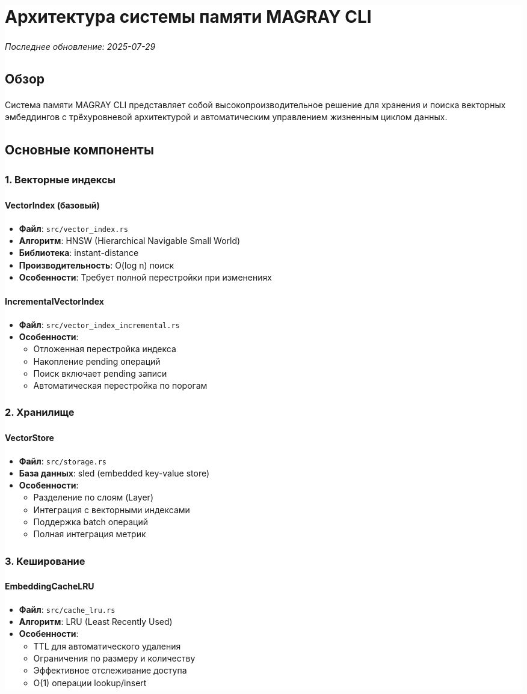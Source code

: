 # Архитектура системы памяти MAGRAY CLI

*Последнее обновление: 2025-07-29*

## Обзор

Система памяти MAGRAY CLI представляет собой высокопроизводительное решение для хранения и поиска векторных эмбеддингов с трёхуровневой архитектурой и автоматическим управлением жизненным циклом данных.

## Основные компоненты

### 1. Векторные индексы

#### VectorIndex (базовый)
- **Файл**: `src/vector_index.rs`
- **Алгоритм**: HNSW (Hierarchical Navigable Small World)
- **Библиотека**: instant-distance
- **Производительность**: O(log n) поиск
- **Особенности**: Требует полной перестройки при изменениях

#### IncrementalVectorIndex
- **Файл**: `src/vector_index_incremental.rs`
- **Особенности**:
  - Отложенная перестройка индекса
  - Накопление pending операций
  - Поиск включает pending записи
  - Автоматическая перестройка по порогам

### 2. Хранилище

#### VectorStore
- **Файл**: `src/storage.rs`
- **База данных**: sled (embedded key-value store)
- **Особенности**:
  - Разделение по слоям (Layer)
  - Интеграция с векторными индексами
  - Поддержка batch операций
  - Полная интеграция метрик

### 3. Кеширование

#### EmbeddingCacheLRU
- **Файл**: `src/cache_lru.rs`
- **Алгоритм**: LRU (Least Recently Used)
- **Особенности**:
  - TTL для автоматического удаления
  - Ограничения по размеру и количеству
  - Эффективное отслеживание доступа
  - O(1) операции lookup/insert
